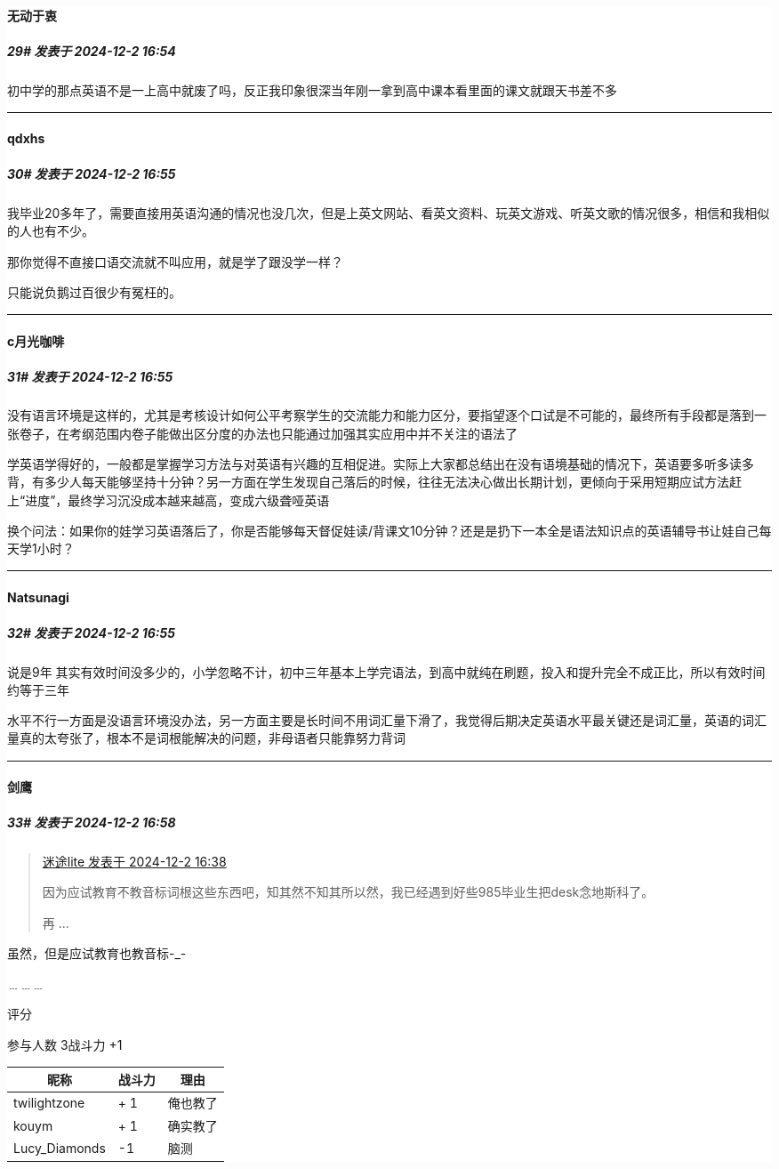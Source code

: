 ####  无动于衷  
##### 29#       发表于 2024-12-2 16:54

初中学的那点英语不是一上高中就废了吗，反正我印象很深当年刚一拿到高中课本看里面的课文就跟天书差不多

*****

####  qdxhs  
##### 30#       发表于 2024-12-2 16:55

我毕业20多年了，需要直接用英语沟通的情况也没几次，但是上英文网站、看英文资料、玩英文游戏、听英文歌的情况很多，相信和我相似的人也有不少。

那你觉得不直接口语交流就不叫应用，就是学了跟没学一样？

只能说负鹅过百很少有冤枉的。

*****

####  c月光咖啡  
##### 31#       发表于 2024-12-2 16:55

没有语言环境是这样的，尤其是考核设计如何公平考察学生的交流能力和能力区分，要指望逐个口试是不可能的，最终所有手段都是落到一张卷子，在考纲范围内卷子能做出区分度的办法也只能通过加强其实应用中并不关注的语法了

学英语学得好的，一般都是掌握学习方法与对英语有兴趣的互相促进。实际上大家都总结出在没有语境基础的情况下，英语要多听多读多背，有多少人每天能够坚持十分钟？另一方面在学生发现自己落后的时候，往往无法决心做出长期计划，更倾向于采用短期应试方法赶上“进度”，最终学习沉没成本越来越高，变成六级聋哑英语

换个问法：如果你的娃学习英语落后了，你是否能够每天督促娃读/背课文10分钟？还是是扔下一本全是语法知识点的英语辅导书让娃自己每天学1小时？

*****

####  Natsunagi  
##### 32#       发表于 2024-12-2 16:55

说是9年 其实有效时间没多少的，小学忽略不计，初中三年基本上学完语法，到高中就纯在刷题，投入和提升完全不成正比，所以有效时间约等于三年

水平不行一方面是没语言环境没办法，另一方面主要是长时间不用词汇量下滑了，我觉得后期决定英语水平最关键还是词汇量，英语的词汇量真的太夸张了，根本不是词根能解决的问题，非母语者只能靠努力背词

*****

####  剑鹰  
##### 33#       发表于 2024-12-2 16:58

<blockquote><a href="httphttps://bbs.saraba1st.com/2b/forum.php?mod=redirect&amp;goto=findpost&amp;pid=66824168&amp;ptid=2209100" target="_blank">迷途lite 发表于 2024-12-2 16:38</a>

因为应试教育不教音标词根这些东西吧，知其然不知其所以然，我已经遇到好些985毕业生把desk念地斯科了。

再 ...</blockquote>
虽然，但是应试教育也教音标-_-

﹍﹍﹍

评分

 参与人数 3战斗力 +1

|昵称|战斗力|理由|
|----|---|---|
| twilightzone| + 1|俺也教了|
| kouym| + 1|确实教了|
| Lucy_Diamonds|-1|脑测|
